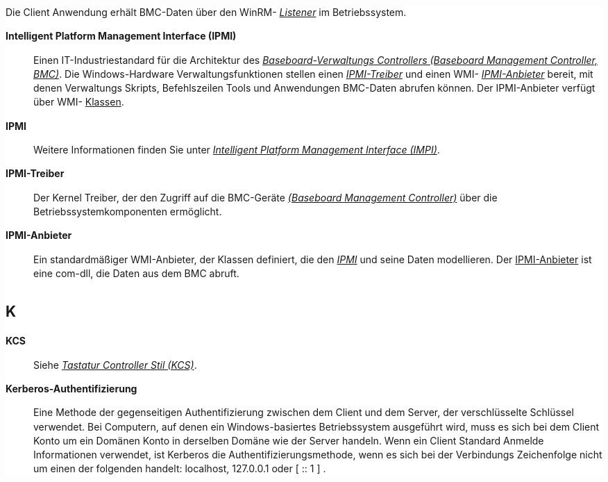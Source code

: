 Die Client Anwendung erhält BMC-Daten über den WinRM- [*Listener*](windows-remote-management-glossary.md) im Betriebssystem.

</dd> <dt>

**Intelligent Platform Management Interface (IPMI)**
</dt> <dd>

Einen IT-Industriestandard für die Architektur des [*Baseboard-Verwaltungs Controllers (Baseboard Management Controller, BMC)*](windows-remote-management-glossary.md). Die Windows-Hardware Verwaltungsfunktionen stellen einen [*IPMI-Treiber*](windows-remote-management-glossary.md) und einen WMI- [*IPMI-Anbieter*](windows-remote-management-glossary.md) bereit, mit denen Verwaltungs Skripts, Befehlszeilen Tools und Anwendungen BMC-Daten abrufen können. Der IPMI-Anbieter verfügt über WMI- [Klassen](/previous-versions/windows/desktop/ipmiprv/ipmi-provider).

</dd> <dt>

**IPMI**
</dt> <dd>

Weitere Informationen finden Sie unter [*Intelligent Platform Management Interface (IMPI)*](windows-remote-management-glossary.md).

</dd> <dt>

**IPMI-Treiber**
</dt> <dd>

Der Kernel Treiber, der den Zugriff auf die BMC-Geräte [*(Baseboard Management Controller)*](windows-remote-management-glossary.md) über die Betriebssystemkomponenten ermöglicht.

</dd> <dt>

**IPMI-Anbieter**
</dt> <dd>

Ein standardmäßiger WMI-Anbieter, der Klassen definiert, die den [*IPMI*](windows-remote-management-glossary.md) und seine Daten modellieren. Der [IPMI-Anbieter](/previous-versions/windows/desktop/ipmiprv/ipmi-provider) ist eine com-dll, die Daten aus dem BMC abruft.

</dd> </dl>

## <a name="k"></a>K

<dl> <dt>

**KCS**
</dt> <dd>

Siehe [*Tastatur Controller Stil (KCS)*](windows-remote-management-glossary.md).

</dd> <dt>

**Kerberos-Authentifizierung**
</dt> <dd>

Eine Methode der gegenseitigen Authentifizierung zwischen dem Client und dem Server, der verschlüsselte Schlüssel verwendet. Bei Computern, auf denen ein Windows-basiertes Betriebssystem ausgeführt wird, muss es sich bei dem Client Konto um ein Domänen Konto in derselben Domäne wie der Server handeln. Wenn ein Client Standard Anmelde Informationen verwendet, ist Kerberos die Authentifizierungsmethode, wenn es sich bei der Verbindungs Zeichenfolge nicht um einen der folgenden handelt: localhost, 127.0.0.1 oder \[ :: 1 \] .
